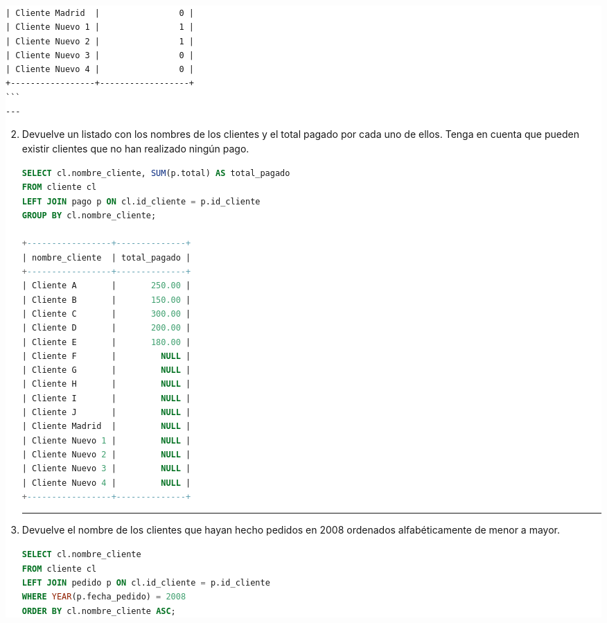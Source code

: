     | Cliente Madrid  |                0 |
    | Cliente Nuevo 1 |                1 |
    | Cliente Nuevo 2 |                1 |
    | Cliente Nuevo 3 |                0 |
    | Cliente Nuevo 4 |                0 |
    +-----------------+------------------+
	```
	---
2. Devuelve un listado con los nombres de los clientes y el total pagado por cada uno de ellos. Tenga en cuenta que pueden existir clientes que no han realizado ningún pago.
	```sql
    SELECT cl.nombre_cliente, SUM(p.total) AS total_pagado
    FROM cliente cl
    LEFT JOIN pago p ON cl.id_cliente = p.id_cliente
    GROUP BY cl.nombre_cliente;

    +-----------------+--------------+
    | nombre_cliente  | total_pagado |
    +-----------------+--------------+
    | Cliente A       |       250.00 |
    | Cliente B       |       150.00 |
    | Cliente C       |       300.00 |
    | Cliente D       |       200.00 |
    | Cliente E       |       180.00 |
    | Cliente F       |         NULL |
    | Cliente G       |         NULL |
    | Cliente H       |         NULL |
    | Cliente I       |         NULL |
    | Cliente J       |         NULL |
    | Cliente Madrid  |         NULL |
    | Cliente Nuevo 1 |         NULL |
    | Cliente Nuevo 2 |         NULL |
    | Cliente Nuevo 3 |         NULL |
    | Cliente Nuevo 4 |         NULL |
    +-----------------+--------------+
	```
	---
3. Devuelve el nombre de los clientes que hayan hecho pedidos en 2008 ordenados alfabéticamente de menor a mayor.
	```sql
    SELECT cl.nombre_cliente
    FROM cliente cl
    LEFT JOIN pedido p ON cl.id_cliente = p.id_cliente
    WHERE YEAR(p.fecha_pedido) = 2008
    ORDER BY cl.nombre_cliente ASC;
